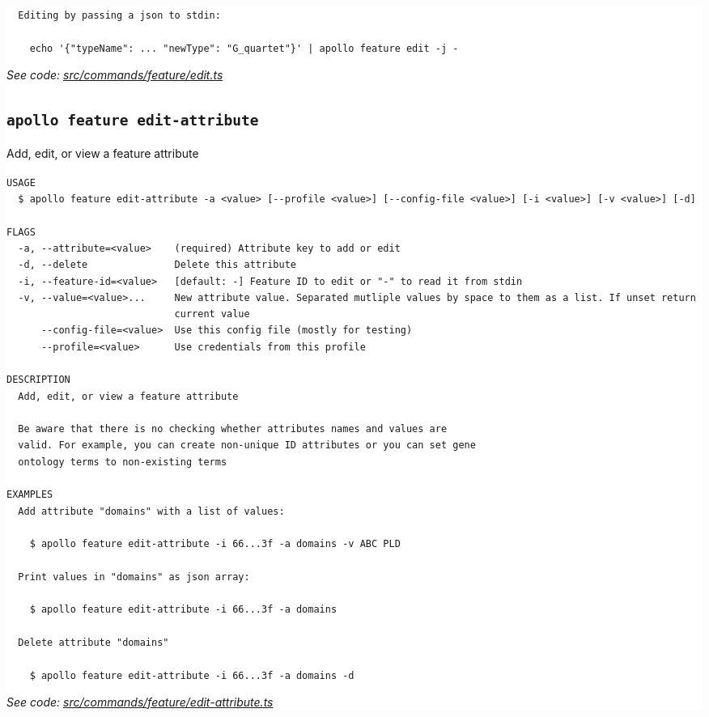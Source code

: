 ```
  Editing by passing a json to stdin:

    echo '{"typeName": ... "newType": "G_quartet"}' | apollo feature edit -j -
```

_See code:
[src/commands/feature/edit.ts](https://github.com/GMOD/Apollo3/blob/v0.1.19/packages/apollo-cli/src/commands/feature/edit.ts)_

## `apollo feature edit-attribute`

Add, edit, or view a feature attribute

```
USAGE
  $ apollo feature edit-attribute -a <value> [--profile <value>] [--config-file <value>] [-i <value>] [-v <value>] [-d]

FLAGS
  -a, --attribute=<value>    (required) Attribute key to add or edit
  -d, --delete               Delete this attribute
  -i, --feature-id=<value>   [default: -] Feature ID to edit or "-" to read it from stdin
  -v, --value=<value>...     New attribute value. Separated mutliple values by space to them as a list. If unset return
                             current value
      --config-file=<value>  Use this config file (mostly for testing)
      --profile=<value>      Use credentials from this profile

DESCRIPTION
  Add, edit, or view a feature attribute

  Be aware that there is no checking whether attributes names and values are
  valid. For example, you can create non-unique ID attributes or you can set gene
  ontology terms to non-existing terms

EXAMPLES
  Add attribute "domains" with a list of values:

    $ apollo feature edit-attribute -i 66...3f -a domains -v ABC PLD

  Print values in "domains" as json array:

    $ apollo feature edit-attribute -i 66...3f -a domains

  Delete attribute "domains"

    $ apollo feature edit-attribute -i 66...3f -a domains -d
```

_See code:
[src/commands/feature/edit-attribute.ts](https://github.com/GMOD/Apollo3/blob/v0.1.19/packages/apollo-cli/src/commands/feature/edit-attribute.ts)_
